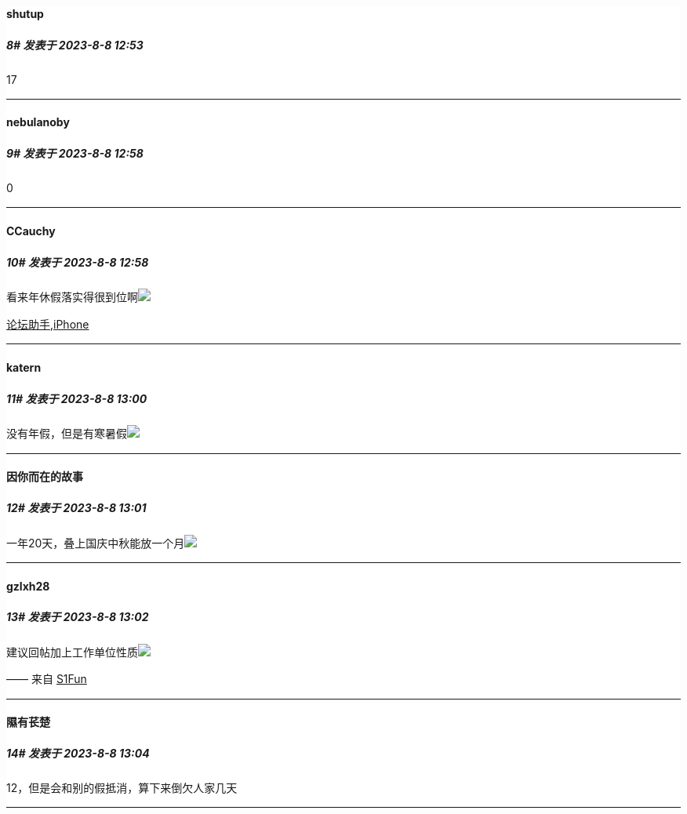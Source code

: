 ####  shutup  
##### 8#       发表于 2023-8-8 12:53

17

*****

####  nebulanoby  
##### 9#       发表于 2023-8-8 12:58

0

*****

####  CCauchy  
##### 10#       发表于 2023-8-8 12:58

看来年休假落实得很到位啊<img src="https://static.saraba1st.com/image/smiley/face2017/067.png" referrerpolicy="no-referrer">

[论坛助手,iPhone](https://bbs.saraba1st.com/2b/forum.php?mod=viewthread&amp;tid=2029836)

*****

####  katern  
##### 11#       发表于 2023-8-8 13:00

没有年假，但是有寒暑假<img src="https://static.saraba1st.com/image/smiley/face2017/018.png" referrerpolicy="no-referrer">

*****

####  因你而在的故事  
##### 12#       发表于 2023-8-8 13:01

一年20天，叠上国庆中秋能放一个月<img src="https://static.saraba1st.com/image/smiley/face2017/009.gif" referrerpolicy="no-referrer">

*****

####  gzlxh28  
##### 13#       发表于 2023-8-8 13:02

建议回帖加上工作单位性质<img src="https://static.saraba1st.com/image/smiley/face2017/033.png" referrerpolicy="no-referrer">

—— 来自 [S1Fun](https://s1fun.koalcat.com)

*****

####  隰有苌楚  
##### 14#       发表于 2023-8-8 13:04

12，但是会和别的假抵消，算下来倒欠人家几天

*****
